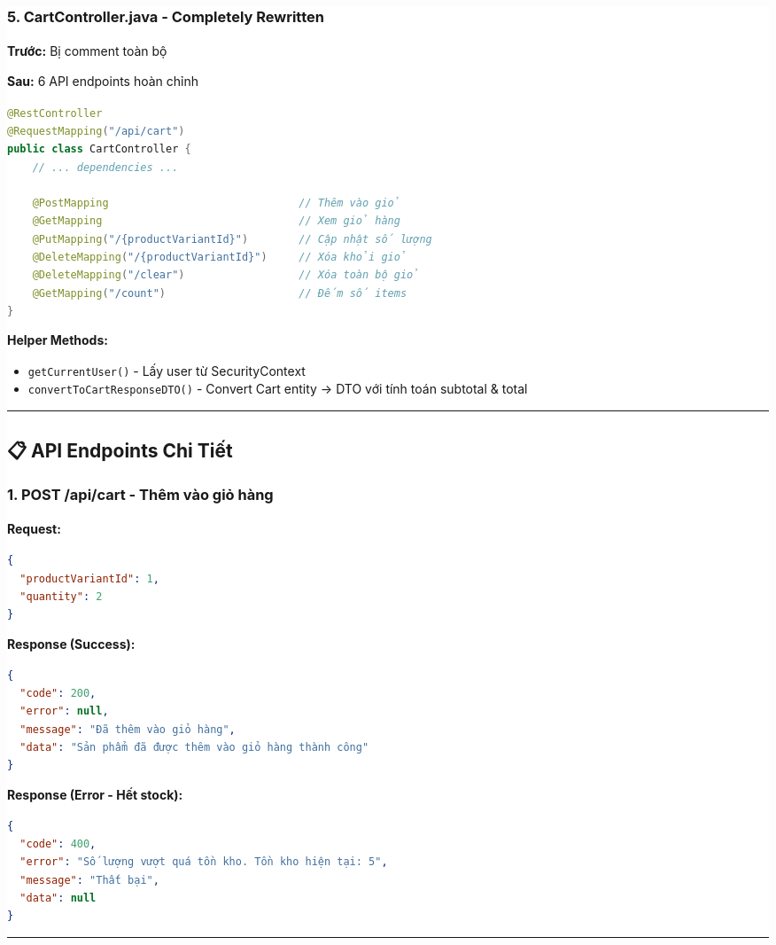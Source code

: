 
### 5. **CartController.java** - Completely Rewritten

**Trước:** Bị comment toàn bộ

**Sau:** 6 API endpoints hoàn chỉnh

```java
@RestController
@RequestMapping("/api/cart")
public class CartController {
    // ... dependencies ...

    @PostMapping                              // Thêm vào giỏ
    @GetMapping                               // Xem giỏ hàng
    @PutMapping("/{productVariantId}")        // Cập nhật số lượng
    @DeleteMapping("/{productVariantId}")     // Xóa khỏi giỏ
    @DeleteMapping("/clear")                  // Xóa toàn bộ giỏ
    @GetMapping("/count")                     // Đếm số items
}
```

**Helper Methods:**

- `getCurrentUser()` - Lấy user từ SecurityContext
- `convertToCartResponseDTO()` - Convert Cart entity → DTO với tính toán subtotal & total

---

## 📋 API Endpoints Chi Tiết

### 1. **POST /api/cart** - Thêm vào giỏ hàng

**Request:**

```json
{
  "productVariantId": 1,
  "quantity": 2
}
```

**Response (Success):**

```json
{
  "code": 200,
  "error": null,
  "message": "Đã thêm vào giỏ hàng",
  "data": "Sản phẩm đã được thêm vào giỏ hàng thành công"
}
```

**Response (Error - Hết stock):**

```json
{
  "code": 400,
  "error": "Số lượng vượt quá tồn kho. Tồn kho hiện tại: 5",
  "message": "Thất bại",
  "data": null
}
```

---